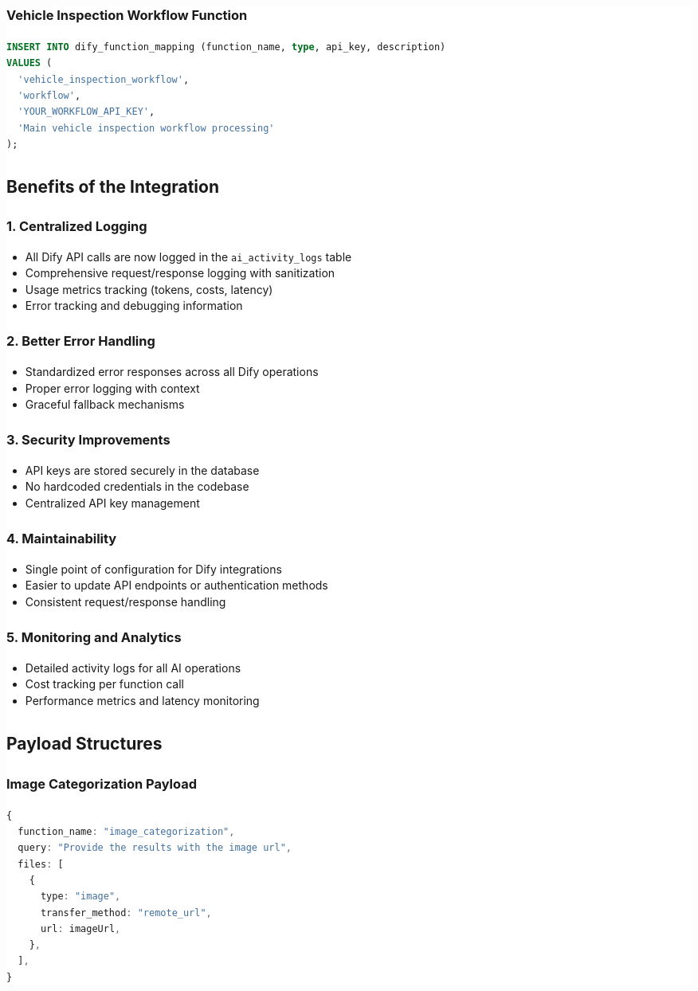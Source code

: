 ### Vehicle Inspection Workflow Function
```sql
INSERT INTO dify_function_mapping (function_name, type, api_key, description) 
VALUES (
  'vehicle_inspection_workflow',
  'workflow',
  'YOUR_WORKFLOW_API_KEY',
  'Main vehicle inspection workflow processing'
);
```

## Benefits of the Integration

### 1. Centralized Logging
- All Dify API calls are now logged in the `ai_activity_logs` table
- Comprehensive request/response logging with sanitization
- Usage metrics tracking (tokens, costs, latency)
- Error tracking and debugging information

### 2. Better Error Handling
- Standardized error responses across all Dify operations
- Proper error logging with context
- Graceful fallback mechanisms

### 3. Security Improvements
- API keys are stored securely in the database
- No hardcoded credentials in the codebase
- Centralized API key management

### 4. Maintainability
- Single point of configuration for Dify integrations
- Easier to update API endpoints or authentication methods
- Consistent request/response handling

### 5. Monitoring and Analytics
- Detailed activity logs for all AI operations
- Cost tracking per function call
- Performance metrics and latency monitoring

## Payload Structures

### Image Categorization Payload
```typescript
{
  function_name: "image_categorization",
  query: "Provide the results with the image url",
  files: [
    {
      type: "image",
      transfer_method: "remote_url",
      url: imageUrl,
    },
  ],
}
```
